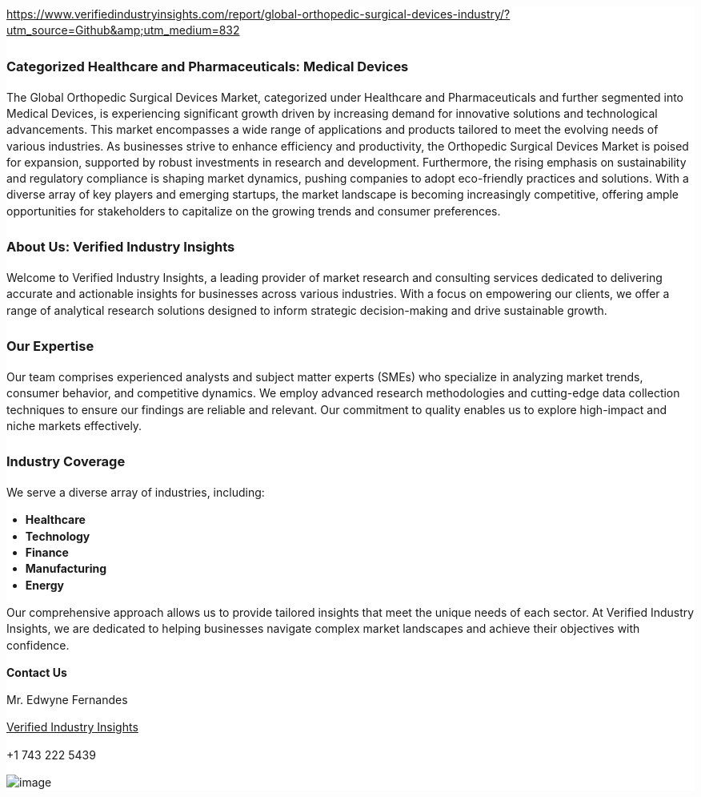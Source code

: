 </strong><a href="https://www.verifiedindustryinsights.com/report/global-orthopedic-surgical-devices-industry/?utm_source=Github&amp;utm_medium=832">https://www.verifiedindustryinsights.com/report/global-orthopedic-surgical-devices-industry/?utm_source=Github&amp;utm_medium=832</a>&nbsp;</p><h3>Categorized Healthcare and Pharmaceuticals: Medical Devices </h3><p>The Global Orthopedic Surgical Devices Market, categorized under Healthcare and Pharmaceuticals and further segmented into Medical Devices, is experiencing significant growth driven by increasing demand for innovative solutions and technological advancements. This market encompasses a wide range of applications and products tailored to meet the evolving needs of various industries. As businesses strive to enhance efficiency and productivity, the Orthopedic Surgical Devices Market is poised for expansion, supported by robust investments in research and development. Furthermore, the rising emphasis on sustainability and regulatory compliance is shaping market dynamics, pushing companies to adopt eco-friendly practices and solutions. With a diverse array of key players and emerging startups, the market landscape is becoming increasingly competitive, offering ample opportunities for stakeholders to capitalize on the growing trends and consumer preferences.</p><h3>About Us: Verified Industry Insights</h3><p>Welcome to Verified Industry Insights, a leading provider of market research and consulting services dedicated to delivering accurate and actionable insights for businesses across various industries. With a focus on empowering our clients, we offer a range of analytical research solutions designed to inform strategic decision-making and drive sustainable growth.</p><h3>Our Expertise</h3><p>Our team comprises experienced analysts and subject matter experts (SMEs) who specialize in analyzing market trends, consumer behavior, and competitive dynamics. We employ advanced research methodologies and cutting-edge data collection techniques to ensure our findings are reliable and relevant. Our commitment to quality enables us to explore high-impact and niche markets effectively.</p><h3>Industry Coverage</h3><p>We serve a diverse array of industries, including:</p><ul><li><strong>Healthcare</strong></li><li><strong>Technology</strong></li><li><strong>Finance</strong></li><li><strong>Manufacturing</strong></li><li><strong>Energy</strong></li></ul><p>Our comprehensive approach allows us to provide tailored insights that meet the unique needs of each sector. At Verified Industry Insights, we are dedicated to helping businesses navigate complex market landscapes and achieve their objectives with confidence.</p><p><strong>Contact Us</strong></p><p>Mr. Edwyne Fernandes</p><p><a href="https://www.verifiedindustryinsights.com/">Verified Industry Insights</a></p><p>+1 743 222 5439</p>
![image](https://github.com/user-attachments/assets/dc1bed68-abb1-415a-8f69-5e7e0014b522)

